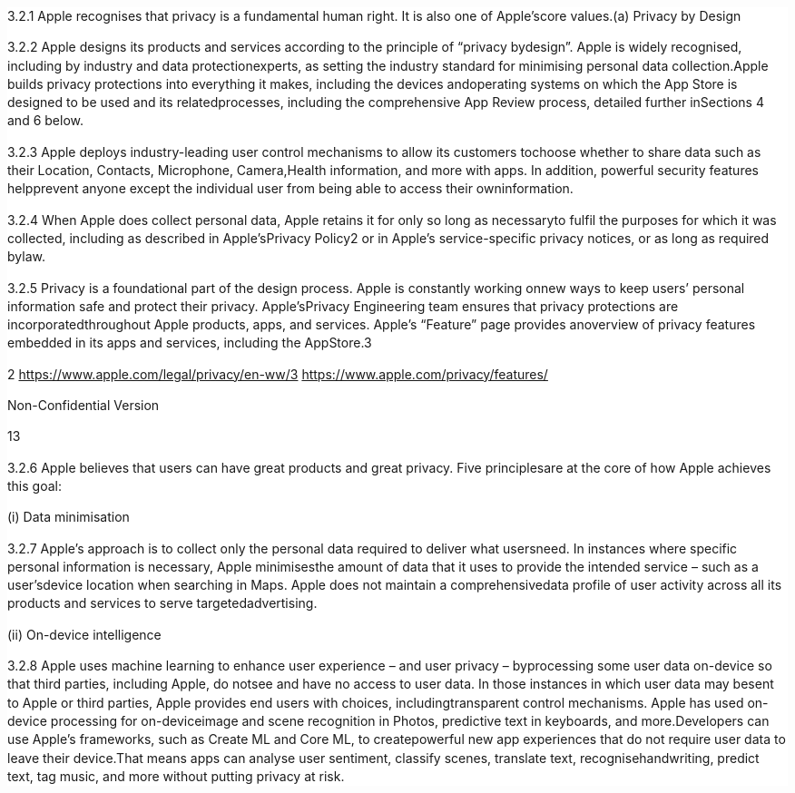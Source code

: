 
3.2.1 Apple recognises that privacy is a fundamental human right. It is also one of Apple’score values.(a) Privacy by Design



3.2.2 Apple designs its products and services according to the principle of “privacy bydesign”. Apple is widely recognised, including by industry and data protectionexperts, as setting the industry standard for minimising personal data collection.Apple builds privacy protections into everything it makes, including the devices andoperating systems on which the App Store is designed to be used and its relatedprocesses, including the comprehensive App Review process, detailed further inSections 4 and 6 below.

3.2.3 Apple deploys industry-leading user control mechanisms to allow its customers tochoose whether to share data such as their Location, Contacts, Microphone, Camera,Health information, and more with apps. In addition, powerful security features helpprevent anyone except the individual user from being able to access their owninformation.

3.2.4 When Apple does collect personal data, Apple retains it for only so long as necessaryto fulfil the purposes for which it was collected, including as described in Apple’sPrivacy Policy2 or in Apple’s service-specific privacy notices, or as long as required bylaw.

3.2.5 Privacy is a foundational part of the design process. Apple is constantly working onnew ways to keep users’ personal information safe and protect their privacy. Apple’sPrivacy Engineering team ensures that privacy protections are incorporatedthroughout Apple products, apps, and services. Apple’s “Feature” page provides anoverview of privacy features embedded in its apps and services, including the AppStore.3

2 https://www.apple.com/legal/privacy/en-ww/3 https://www.apple.com/privacy/features/

Non-Confidential Version



13



3.2.6 Apple believes that users can have great products and great privacy. Five principlesare at the core of how Apple achieves this goal:

(i) Data minimisation



3.2.7 Apple’s approach is to collect only the personal data required to deliver what usersneed. In instances where specific personal information is necessary, Apple minimisesthe amount of data that it uses to provide the intended service – such as a user’sdevice location when searching in Maps. Apple does not maintain a comprehensivedata profile of user activity across all its products and services to serve targetedadvertising.

(ii) On-device intelligence



3.2.8 Apple uses machine learning to enhance user experience – and user privacy – byprocessing some user data on-device so that third parties, including Apple, do notsee and have no access to user data. In those instances in which user data may besent to Apple or third parties, Apple provides end users with choices, includingtransparent control mechanisms. Apple has used on-device processing for on-deviceimage and scene recognition in Photos, predictive text in keyboards, and more.Developers can use Apple’s frameworks, such as Create ML and Core ML, to createpowerful new app experiences that do not require user data to leave their device.That means apps can analyse user sentiment, classify scenes, translate text, recognisehandwriting, predict text, tag music, and more without putting privacy at risk.
